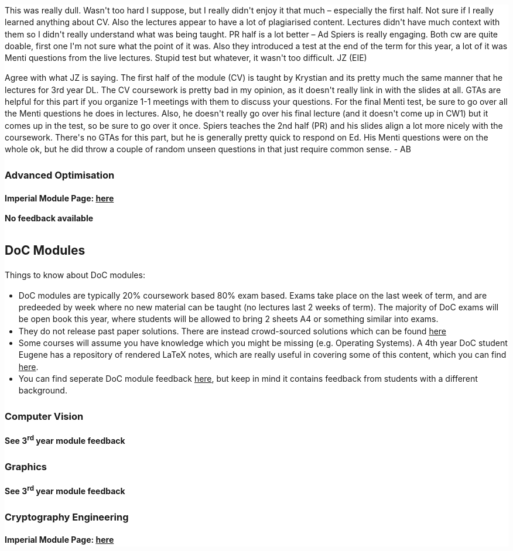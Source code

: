
This was really dull. Wasn't too hard I suppose, but I really didn't enjoy it that much – especially the first half. Not sure if I really learned anything about CV. Also the lectures appear to have a lot of plagiarised content. Lectures didn't have much context with them so I didn't really understand what was being taught. PR half is a lot better – Ad Spiers is really engaging. Both cw are quite doable, first one I'm not sure what the point of it was. Also they introduced a test at the end of the term for this year, a lot of it was Menti questions from the live lectures. Stupid test but whatever, it wasn't too difficult. JZ (EIE)


Agree with what JZ is saying. The first half of the module (CV) is taught by Krystian and its pretty much the same manner that he lectures for 3rd year DL. The CV coursework is pretty bad in my opinion, as it doesn't really link in with the slides at all. GTAs are helpful for this part if you organize 1-1 meetings with them to discuss your questions. For the final Menti test, be sure to go over all the Menti questions he does in lectures. Also, he doesn't really go over his final lecture (and it doesn't come up in CW1) but it comes up in the test, so be sure to go over it once. Spiers teaches the 2nd half (PR) and his slides align a lot more nicely with the coursework. There's no GTAs for this part, but he is generally pretty quick to respond on Ed. His Menti questions were on the whole ok, but he did throw a couple of random unseen questions in that just require common sense. - AB

### Advanced Optimisation
**Imperial Module Page: [here](http://intranet.ee.ic.ac.uk/electricalengineering/eecourses_t4/course_content.asp?c=ELEC70066&s=J4#start)**

**No feedback available**

## DoC Modules
Things to know about DoC modules:
- DoC modules are typically 20% coursework based 80% exam based. Exams take place on the last week of term, and are predeeded by week where no new material can be taught (no lectures last 2 weeks of term). The majority of DoC exams will be open book this year, where students will be allowed to bring 2 sheets A4 or something similar into exams.
- They do not release past paper solutions. There are instead crowd-sourced solutions which can be found [here](https://imperiallondon-my.sharepoint.com/:f:/r/personal/comparn_ic_ac_uk/Documents/DoC%20Secret%20Revision%20Folder?csf=1&web=1&e=wFa3K0)
- Some courses will assume you have knowledge which you might be missing (e.g. Operating Systems). A 4th year DoC student Eugene has a repository of rendered LaTeX notes, which are really useful in covering some of this content, which you can find [here](https://github.com/lin-e/imperial-revision).
- You can find seperate DoC module feedback [here](https://imperiallondon-my.sharepoint.com/:w:/r/personal/comparn_ic_ac_uk/_layouts/15/Doc.aspx?sourcedoc=%7BDB61C285-547E-4CD7-8A23-4D9F8BCFD601%7D&file=Course%20Selection%20Advice%20-%20Year%203.docx&action=default&mobileredirect=true), but keep in mind it contains feedback from students with a different background.

### Computer Vision
**See 3<sup>rd</sup> year module feedback**

### Graphics
**See 3<sup>rd</sup> year module feedback**

### Cryptography Engineering
**Imperial Module Page: [here](https://www.imperial.ac.uk/computing/current-students/courses/70009/)**
